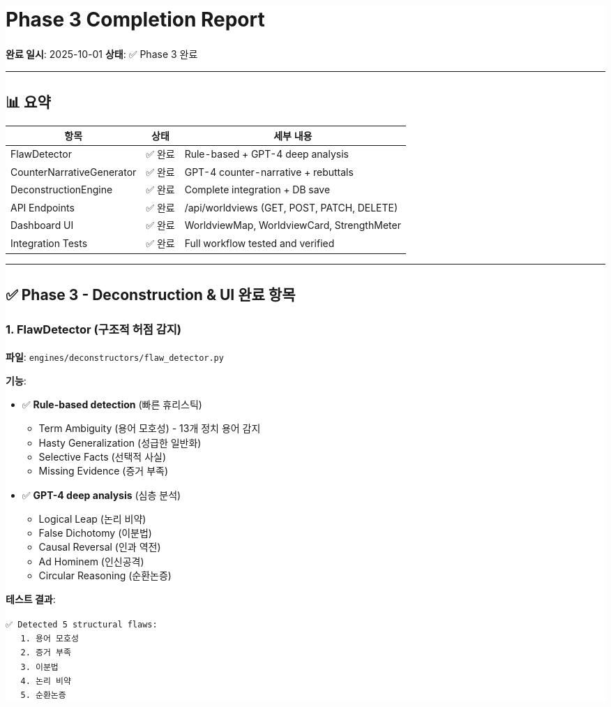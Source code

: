 # Phase 3 Completion Report
**완료 일시**: 2025-10-01
**상태**: ✅ Phase 3 완료

---

## 📊 요약

| 항목 | 상태 | 세부 내용 |
|------|------|-----------|
| FlawDetector | ✅ 완료 | Rule-based + GPT-4 deep analysis |
| CounterNarrativeGenerator | ✅ 완료 | GPT-4 counter-narrative + rebuttals |
| DeconstructionEngine | ✅ 완료 | Complete integration + DB save |
| API Endpoints | ✅ 완료 | /api/worldviews (GET, POST, PATCH, DELETE) |
| Dashboard UI | ✅ 완료 | WorldviewMap, WorldviewCard, StrengthMeter |
| Integration Tests | ✅ 완료 | Full workflow tested and verified |

---

## ✅ Phase 3 - Deconstruction & UI 완료 항목

### 1. FlawDetector (구조적 허점 감지)

**파일**: `engines/deconstructors/flaw_detector.py`

**기능**:
- ✅ **Rule-based detection** (빠른 휴리스틱)
  - Term Ambiguity (용어 모호성) - 13개 정치 용어 감지
  - Hasty Generalization (성급한 일반화)
  - Selective Facts (선택적 사실)
  - Missing Evidence (증거 부족)

- ✅ **GPT-4 deep analysis** (심층 분석)
  - Logical Leap (논리 비약)
  - False Dichotomy (이분법)
  - Causal Reversal (인과 역전)
  - Ad Hominem (인신공격)
  - Circular Reasoning (순환논증)

**테스트 결과**:
```
✅ Detected 5 structural flaws:
   1. 용어 모호성
   2. 증거 부족
   3. 이분법
   4. 논리 비약
   5. 순환논증
```
